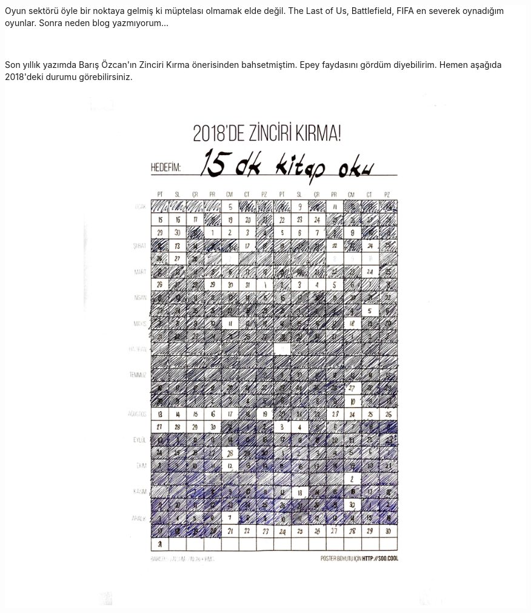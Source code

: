 Oyun sektörü öyle bir noktaya gelmiş ki müptelası olmamak elde değil. The Last of Us, Battlefield, FIFA en severek oynadığım oyunlar. Sonra neden blog yazmıyorum... 

<br>

Son yıllık yazımda Barış Özcan'ın Zinciri Kırma önerisinden bahsetmiştim. Epey faydasını gördüm diyebilirim. Hemen aşağıda 2018'deki durumu görebilirsiniz. 
<p align="center">
  <img src="../assets/images/2018/2018/books-2018.JPG" alt="2018 Kitaplar" width="600"/>
</p>
